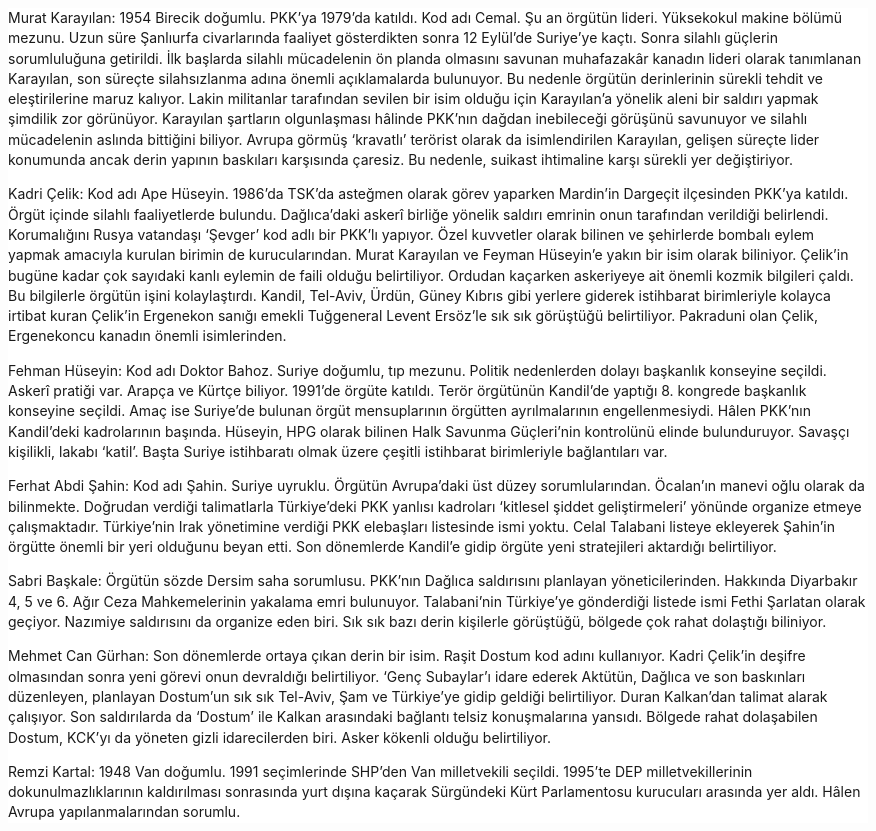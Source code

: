    Murat Karayılan: 1954 Birecik doğumlu. PKK’ya 1979’da katıldı. Kod adı Cemal. Şu an örgütün lideri. Yüksekokul makine bölümü mezunu. Uzun süre Şanlıurfa civarlarında faaliyet gösterdikten sonra 12 Eylül’de Suriye’ye kaçtı. Sonra silahlı güçlerin sorumluluğuna getirildi. İlk başlarda silahlı mücadelenin ön planda olmasını savunan muhafazakâr kanadın lideri olarak tanımlanan Karayılan, son süreçte silahsızlanma adına önemli açıklamalarda bulunuyor. Bu nedenle örgütün derinlerinin sürekli tehdit ve eleştirilerine maruz kalıyor. Lakin militanlar tarafından sevilen bir isim olduğu için Karayılan’a yönelik aleni bir saldırı yapmak şimdilik zor görünüyor. Karayılan şartların olgunlaşması hâlinde PKK’nın dağdan inebileceği görüşünü savunuyor ve silahlı mücadelenin aslında bittiğini biliyor. Avrupa görmüş ‘kravatlı’ terörist olarak da isimlendirilen Karayılan, gelişen süreçte lider konumunda ancak derin yapının baskıları karşısında çaresiz. Bu nedenle, suikast ihtimaline karşı sürekli yer değiştiriyor.
  </p>
  <p class="MsoNormal">
   Kadri Çelik: Kod adı Ape Hüseyin. 1986’da TSK’da asteğmen olarak görev yaparken Mardin’in Dargeçit ilçesinden PKK’ya katıldı. Örgüt içinde silahlı faaliyetlerde bulundu. Dağlıca’daki askerî birliğe yönelik saldırı emrinin onun tarafından verildiği belirlendi. Korumalığını Rusya vatandaşı ‘Şevger’ kod adlı bir PKK’lı yapıyor. Özel kuvvetler olarak bilinen ve şehirlerde bombalı eylem yapmak amacıyla kurulan birimin de kurucularından. Murat Karayılan ve Feyman Hüseyin’e yakın bir isim olarak biliniyor. Çelik’in bugüne kadar çok sayıdaki kanlı eylemin de faili olduğu belirtiliyor. Ordudan kaçarken askeriyeye ait önemli kozmik bilgileri çaldı. Bu bilgilerle örgütün işini kolaylaştırdı. Kandil, Tel-Aviv, Ürdün, Güney Kıbrıs gibi yerlere giderek istihbarat birimleriyle kolayca irtibat kuran Çelik’in Ergenekon sanığı emekli Tuğgeneral Levent Ersöz’le sık sık görüştüğü belirtiliyor. Pakraduni olan Çelik, Ergenekoncu kanadın önemli isimlerinden.
  </p>
  <p class="MsoNormal">
   Fehman Hüseyin: Kod adı Doktor Bahoz. Suriye doğumlu, tıp mezunu. Politik nedenlerden dolayı başkanlık konseyine seçildi. Askerî pratiği var. Arapça ve Kürtçe biliyor. 1991’de örgüte katıldı. Terör örgütünün Kandil’de yaptığı 8. kongrede başkanlık konseyine seçildi. Amaç ise Suriye’de bulunan örgüt mensuplarının örgütten ayrılmalarının engellenmesiydi. Hâlen PKK’nın Kandil’deki kadrolarının başında. Hüseyin, HPG olarak bilinen Halk Savunma Güçleri’nin kontrolünü elinde bulunduruyor. Savaşçı kişilikli, lakabı ‘katil’. Başta Suriye istihbaratı olmak üzere çeşitli istihbarat birimleriyle bağlantıları var.
  </p>
  <p class="MsoNormal">
   Ferhat Abdi Şahin: Kod adı Şahin. Suriye uyruklu. Örgütün Avrupa’daki üst düzey sorumlularından. Öcalan’ın manevi oğlu olarak da bilinmekte. Doğrudan verdiği talimatlarla Türkiye’deki PKK yanlısı kadroları ‘kitlesel şiddet geliştirmeleri’ yönünde organize etmeye çalışmaktadır. Türkiye’nin Irak yönetimine verdiği PKK elebaşları listesinde ismi yoktu. Celal Talabani listeye ekleyerek Şahin’in örgütte önemli bir yeri olduğunu beyan etti. Son dönemlerde Kandil’e gidip örgüte yeni stratejileri aktardığı belirtiliyor.
  </p>
  <p class="MsoNormal">
   Sabri Başkale: Örgütün sözde Dersim saha sorumlusu. PKK’nın Dağlıca saldırısını planlayan yöneticilerinden. Hakkında Diyarbakır 4, 5 ve 6. Ağır Ceza Mahkemelerinin yakalama emri bulunuyor. Talabani’nin Türkiye’ye gönderdiği
   <span>
   </span>
   listede ismi Fethi Şarlatan olarak geçiyor. Nazımiye saldırısını da organize eden biri. Sık sık bazı derin kişilerle görüştüğü, bölgede çok rahat dolaştığı biliniyor.
  </p>
  <p class="MsoNormal">
   Mehmet Can Gürhan: Son dönemlerde ortaya çıkan derin bir isim. Raşit Dostum kod adını kullanıyor. Kadri Çelik’in deşifre olmasından sonra yeni görevi onun devraldığı belirtiliyor. ‘Genç Subaylar’ı idare ederek Aktütün, Dağlıca ve son baskınları düzenleyen, planlayan Dostum’un sık sık Tel-Aviv, Şam ve Türkiye’ye gidip geldiği belirtiliyor. Duran Kalkan’dan talimat alarak çalışıyor. Son saldırılarda da ‘Dostum’ ile Kalkan arasındaki bağlantı telsiz konuşmalarına yansıdı. Bölgede rahat dolaşabilen Dostum, KCK’yı da yöneten gizli idarecilerden biri. Asker kökenli olduğu belirtiliyor.
  </p>
  <p class="MsoNormal">
   Remzi Kartal: 1948 Van doğumlu. 1991 seçimlerinde SHP’den Van milletvekili seçildi. 1995’te DEP milletvekillerinin dokunulmazlıklarının kaldırılması sonrasında yurt dışına kaçarak Sürgündeki Kürt Parlamentosu kurucuları arasında yer aldı. Hâlen Avrupa yapılanmalarından sorumlu.
  </p>
 </p>